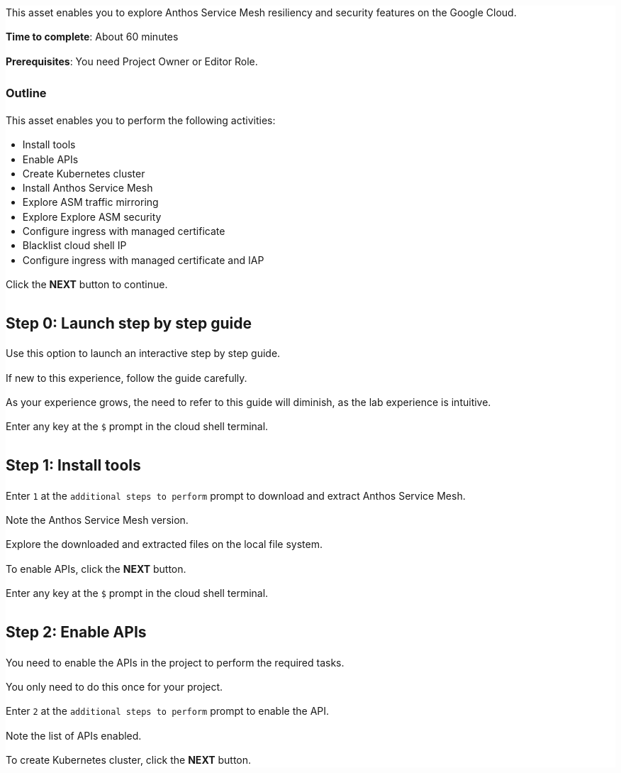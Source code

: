 This asset enables you to explore Anthos Service Mesh resiliency and security features on the Google Cloud. 

**Time to complete**: About 60 minutes

**Prerequisites**: You need Project Owner or Editor Role.

### Outline

This asset enables you to perform the following activities:

 - Install tools
 - Enable APIs
 - Create Kubernetes cluster
 - Install Anthos Service Mesh
 - Explore ASM traffic mirroring
 - Explore Explore ASM security
 - Configure ingress with managed certificate
 - Blacklist cloud shell IP
 - Configure ingress with managed certificate and IAP

Click the **NEXT** button to continue.

## Step 0: Launch step by step guide

Use this option to launch an interactive step by step guide. 

If new to this experience, follow the guide carefully. 

As your experience grows, the need to refer to this guide will diminish, as the lab experience is intuitive.

Enter any key at the `$` prompt in the cloud shell terminal.

## Step 1: Install tools

Enter `1` at the `additional steps to perform` prompt to download and extract Anthos Service Mesh. 

Note the Anthos Service Mesh version.

Explore the downloaded and extracted files on the local file system.

To enable APIs, click the **NEXT** button.

Enter any key at the `$` prompt in the cloud shell terminal.

## Step 2: Enable APIs

You need to enable the APIs in the project to perform the required tasks. 

You only need to do this once for your project. 

Enter `2` at the `additional steps to perform` prompt to enable the API.  

Note the list of APIs enabled.

To create Kubernetes cluster, click the **NEXT** button.
